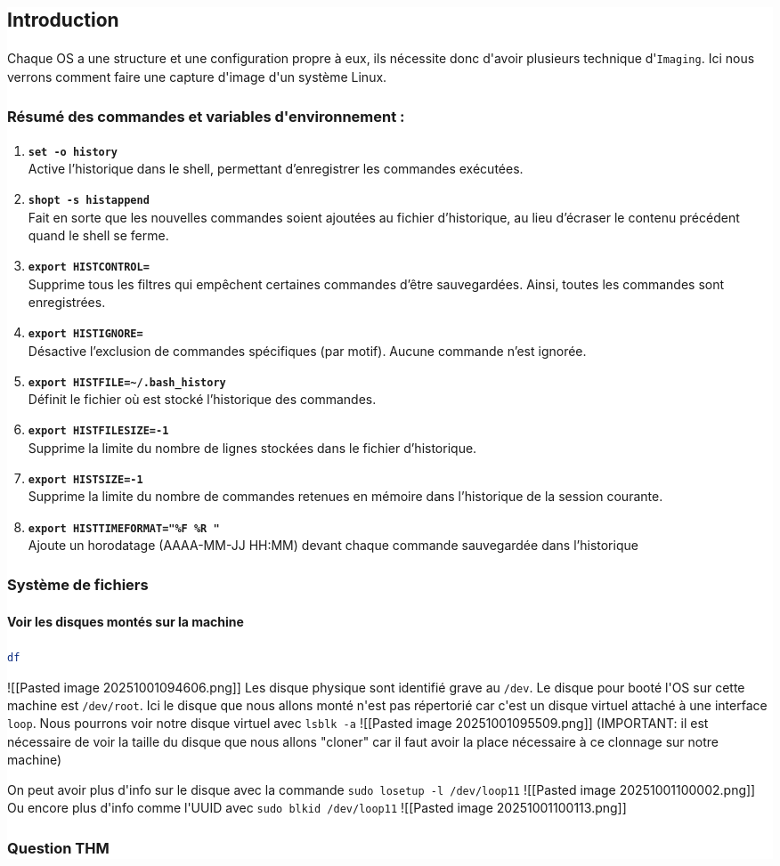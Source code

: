
## Introduction
Chaque OS a une structure et une configuration propre à eux, ils nécessite donc d'avoir plusieurs technique d'``Imaging``. Ici nous verrons comment faire une capture d'image d'un système Linux.
### Résumé des commandes et variables d'environnement :

1. **`set -o history`**  
    Active l’historique dans le shell, permettant d’enregistrer les commandes exécutées.
    
2. **`shopt -s histappend`**  
    Fait en sorte que les nouvelles commandes soient ajoutées au fichier d’historique, au lieu d’écraser le contenu précédent quand le shell se ferme.
    
3. **`export HISTCONTROL=`**  
    Supprime tous les filtres qui empêchent certaines commandes d’être sauvegardées. Ainsi, toutes les commandes sont enregistrées.
    
4. **`export HISTIGNORE=`**  
    Désactive l’exclusion de commandes spécifiques (par motif). Aucune commande n’est ignorée.
    
5. **`export HISTFILE=~/.bash_history`**  
    Définit le fichier où est stocké l’historique des commandes.
    
6. **`export HISTFILESIZE=-1`**  
    Supprime la limite du nombre de lignes stockées dans le fichier d’historique.
    
7. **`export HISTSIZE=-1`**  
    Supprime la limite du nombre de commandes retenues en mémoire dans l’historique de la session courante.
    
8. **`export HISTTIMEFORMAT="%F %R "`**  
    Ajoute un horodatage (AAAA-MM-JJ HH:MM) devant chaque commande sauvegardée dans l’historique
### Système de fichiers

#### Voir les disques montés sur la machine 
```zsh
df
```
![[Pasted image 20251001094606.png]]
Les disque physique sont identifié grave au ``/dev``. Le disque pour booté l'OS sur cette machine est ``/dev/root``. Ici le disque que nous allons monté n'est pas répertorié car c'est un disque virtuel attaché à une interface ``loop``. Nous pourrons voir notre disque virtuel avec ``lsblk -a``
![[Pasted image 20251001095509.png]]
(IMPORTANT: il est nécessaire de voir la taille du disque que nous allons "cloner" car il faut avoir la place nécessaire à ce clonnage sur notre machine)

On peut avoir plus d'info sur le disque avec la commande ``sudo losetup -l /dev/loop11`` 
![[Pasted image 20251001100002.png]]
Ou encore plus d'info comme l'UUID avec ``sudo blkid /dev/loop11``
![[Pasted image 20251001100113.png]]
### Question THM
